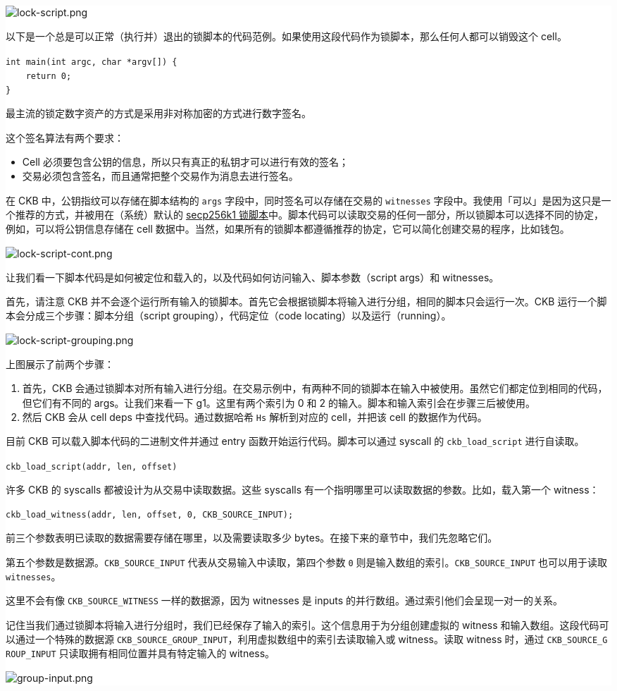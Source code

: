 ![lock-script.png](/assets/uploads/files/1575969226970-lock-script.png)

以下是一个总是可以正常（执行并）退出的锁脚本的代码范例。如果使用这段代码作为锁脚本，那么任何人都可以销毁这个 cell。

```
int main(int argc, char *argv[]) {
    return 0;
}
```

最主流的锁定数字资产的方式是采用非对称加密的方式进行数字签名。

这个签名算法有两个要求：

* Cell 必须要包含公钥的信息，所以只有真正的私钥才可以进行有效的签名；
* 交易必须包含签名，而且通常把整个交易作为消息去进行签名。

在 CKB 中，公钥指纹可以存储在脚本结构的 `args` 字段中，同时签名可以存储在交易的 `witnesses` 字段中。我使用「可以」是因为这只是一个推荐的方式，并被用在（系统）默认的 [secp256k1 锁脚本](https://github.com/nervosnetwork/ckb-system-scripts/blob/master/c/secp256k1_blake160_sighash_all.c)中。脚本代码可以读取交易的任何一部分，所以锁脚本可以选择不同的协定，例如，可以将公钥信息存储在 cell 数据中。当然，如果所有的锁脚本都遵循推荐的协定，它可以简化创建交易的程序，比如钱包。

![lock-script-cont.png](/assets/uploads/files/1575969258883-lock-script-cont.png)

让我们看一下脚本代码是如何被定位和载入的，以及代码如何访问输入、脚本参数（script args）和 witnesses。

首先，请注意 CKB 并不会逐个运行所有输入的锁脚本。首先它会根据锁脚本将输入进行分组，相同的脚本只会运行一次。CKB 运行一个脚本会分成三个步骤：脚本分组（script grouping），代码定位（code locating）以及运行（running）。

![lock-script-grouping.png](/assets/uploads/files/1575969276586-lock-script-grouping.png)

上图展示了前两个步骤：

1. 首先，CKB 会通过锁脚本对所有输入进行分组。在交易示例中，有两种不同的锁脚本在输入中被使用。虽然它们都定位到相同的代码，但它们有不同的 args。让我们来看一下 g1。这里有两个索引为 0 和 2 的输入。脚本和输入索引会在步骤三后被使用。
2. 然后 CKB 会从 cell deps 中查找代码。通过数据哈希 `Hs` 解析到对应的 cell，并把该 cell 的数据作为代码。

目前 CKB 可以载入脚本代码的二进制文件并通过 entry 函数开始运行代码。脚本可以通过 syscall 的 `ckb_load_script` 进行自读取。

```
ckb_load_script(addr, len, offset)
```

许多 CKB 的 syscalls 都被设计为从交易中读取数据。这些 syscalls 有一个指明哪里可以读取数据的参数。比如，载入第一个 witness：

```
ckb_load_witness(addr, len, offset, 0, CKB_SOURCE_INPUT);
```

前三个参数表明已读取的数据需要存储在哪里，以及需要读取多少 bytes。在接下来的章节中，我们先忽略它们。

第五个参数是数据源。`CKB_SOURCE_INPUT` 代表从交易输入中读取，第四个参数 `0` 则是输入数组的索引。`CKB_SOURCE_INPUT` 也可以用于读取 `witnesses`。

这里不会有像 `CKB_SOURCE_WITNESS` 一样的数据源，因为 witnesses 是 inputs 的并行数组。通过索引他们会呈现一对一的关系。

记住当我们通过锁脚本将输入进行分组时，我们已经保存了输入的索引。这个信息用于为分组创建虚拟的 witness 和输入数组。这段代码可以通过一个特殊的数据源 `CKB_SOURCE_GROUP_INPUT`，利用虚拟数组中的索引去读取输入或 witness。读取 witness 时，通过 `CKB_SOURCE_GROUP_INPUT` 只读取拥有相同位置并具有特定输入的 witness。

![group-input.png](/assets/uploads/files/1575969295436-group-input.png)
